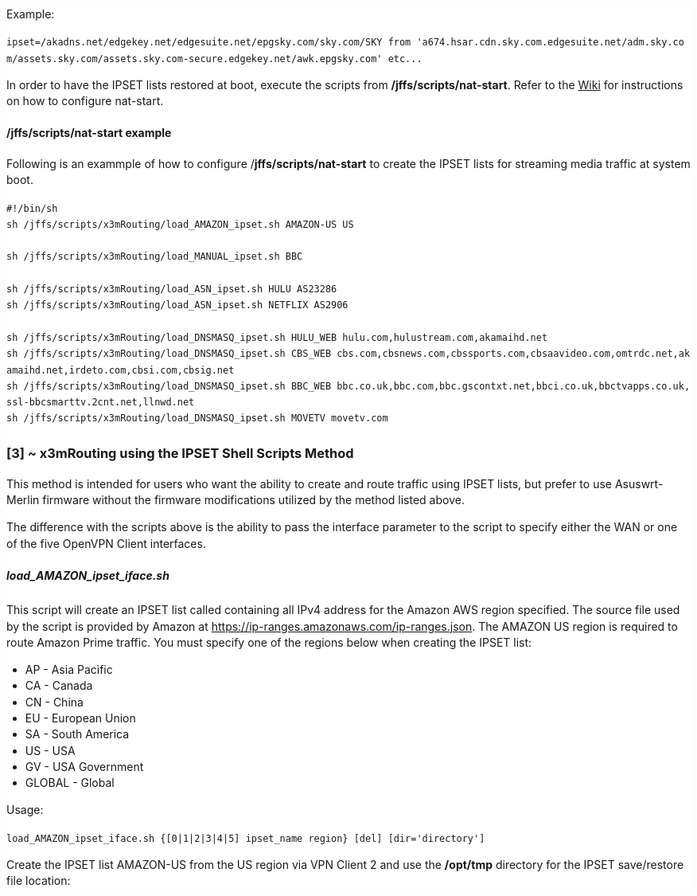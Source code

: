 Example:

    ipset=/akadns.net/edgekey.net/edgesuite.net/epgsky.com/sky.com/SKY from 'a674.hsar.cdn.sky.com.edgesuite.net/adm.sky.com/assets.sky.com/assets.sky.com-secure.edgekey.net/awk.epgsky.com' etc...

In order to have the IPSET lists restored at boot, execute the scripts from **/jffs/scripts/nat-start**. Refer to the [Wiki](https://github.com/RMerl/asuswrt-merlin/wiki/User-scripts#creating-scripts ) for instructions on how to configure nat-start.

#### /jffs/scripts/nat-start example
Following is an exammple of how to configure /**jffs/scripts/nat-start** to create the IPSET lists for streaming media traffic at system boot.

    #!/bin/sh
    sh /jffs/scripts/x3mRouting/load_AMAZON_ipset.sh AMAZON-US US

    sh /jffs/scripts/x3mRouting/load_MANUAL_ipset.sh BBC

    sh /jffs/scripts/x3mRouting/load_ASN_ipset.sh HULU AS23286
    sh /jffs/scripts/x3mRouting/load_ASN_ipset.sh NETFLIX AS2906

    sh /jffs/scripts/x3mRouting/load_DNSMASQ_ipset.sh HULU_WEB hulu.com,hulustream.com,akamaihd.net
    sh /jffs/scripts/x3mRouting/load_DNSMASQ_ipset.sh CBS_WEB cbs.com,cbsnews.com,cbssports.com,cbsaavideo.com,omtrdc.net,akamaihd.net,irdeto.com,cbsi.com,cbsig.net
    sh /jffs/scripts/x3mRouting/load_DNSMASQ_ipset.sh BBC_WEB bbc.co.uk,bbc.com,bbc.gscontxt.net,bbci.co.uk,bbctvapps.co.uk,ssl-bbcsmarttv.2cnt.net,llnwd.net
    sh /jffs/scripts/x3mRouting/load_DNSMASQ_ipset.sh MOVETV movetv.com

### [3] ~ x3mRouting using the IPSET Shell Scripts Method
This method is intended for users who want the ability to create and route traffic using IPSET lists, but prefer to use Asuswrt-Merlin firmware without the firmware modifications utilized by the method listed above.

The difference with the scripts above is the ability to pass the interface parameter to the script to specify either the WAN or one of the five OpenVPN Client interfaces.

##### load_AMAZON_ipset_iface.sh
This script will create an IPSET list called containing all IPv4 address for the Amazon AWS region specified. The source file used by the script is provided by Amazon at https://ip-ranges.amazonaws.com/ip-ranges.json. The AMAZON US region is required to route Amazon Prime traffic. You must specify one of the regions below when creating the IPSET list:

* AP - Asia Pacific
* CA - Canada
* CN - China
* EU - European Union
* SA - South America
* US - USA
* GV - USA Government
* GLOBAL - Global

Usage:

    load_AMAZON_ipset_iface.sh {[0|1|2|3|4|5] ipset_name region} [del] [dir='directory']

Create the IPSET list AMAZON-US from the US region via VPN Client 2 and use the **/opt/tmp** directory for the IPSET save/restore file location:
